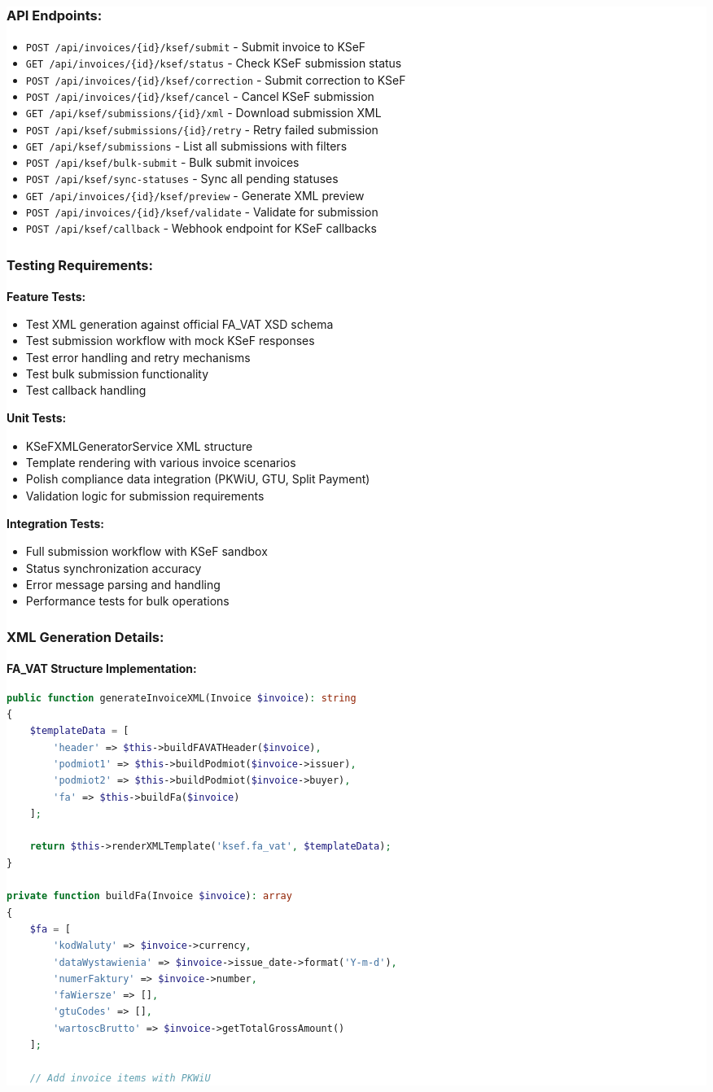 
### API Endpoints:

- `POST /api/invoices/{id}/ksef/submit` - Submit invoice to KSeF
- `GET /api/invoices/{id}/ksef/status` - Check KSeF submission status
- `POST /api/invoices/{id}/ksef/correction` - Submit correction to KSeF
- `POST /api/invoices/{id}/ksef/cancel` - Cancel KSeF submission
- `GET /api/ksef/submissions/{id}/xml` - Download submission XML
- `POST /api/ksef/submissions/{id}/retry` - Retry failed submission
- `GET /api/ksef/submissions` - List all submissions with filters
- `POST /api/ksef/bulk-submit` - Bulk submit invoices
- `POST /api/ksef/sync-statuses` - Sync all pending statuses
- `GET /api/invoices/{id}/ksef/preview` - Generate XML preview
- `POST /api/invoices/{id}/ksef/validate` - Validate for submission
- `POST /api/ksef/callback` - Webhook endpoint for KSeF callbacks

### Testing Requirements:

**Feature Tests:**
- Test XML generation against official FA_VAT XSD schema
- Test submission workflow with mock KSeF responses
- Test error handling and retry mechanisms
- Test bulk submission functionality
- Test callback handling

**Unit Tests:**
- KSeFXMLGeneratorService XML structure
- Template rendering with various invoice scenarios
- Polish compliance data integration (PKWiU, GTU, Split Payment)
- Validation logic for submission requirements

**Integration Tests:**
- Full submission workflow with KSeF sandbox
- Status synchronization accuracy
- Error message parsing and handling
- Performance tests for bulk operations

### XML Generation Details:

**FA_VAT Structure Implementation:**
```php
public function generateInvoiceXML(Invoice $invoice): string
{
    $templateData = [
        'header' => $this->buildFAVATHeader($invoice),
        'podmiot1' => $this->buildPodmiot($invoice->issuer),
        'podmiot2' => $this->buildPodmiot($invoice->buyer), 
        'fa' => $this->buildFa($invoice)
    ];
    
    return $this->renderXMLTemplate('ksef.fa_vat', $templateData);
}

private function buildFa(Invoice $invoice): array
{
    $fa = [
        'kodWaluty' => $invoice->currency,
        'dataWystawienia' => $invoice->issue_date->format('Y-m-d'),
        'numerFaktury' => $invoice->number,
        'faWiersze' => [],
        'gtuCodes' => [],
        'wartoscBrutto' => $invoice->getTotalGrossAmount()
    ];
    
    // Add invoice items with PKWiU
```